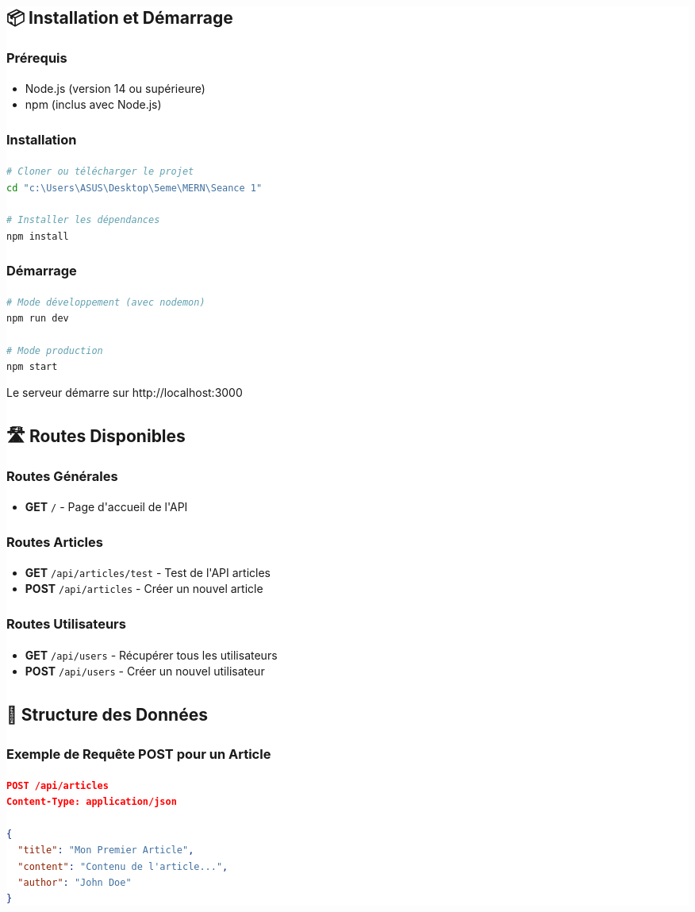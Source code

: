 ## 📦 Installation et Démarrage

### Prérequis
- Node.js (version 14 ou supérieure)
- npm (inclus avec Node.js)

### Installation
```bash
# Cloner ou télécharger le projet
cd "c:\Users\ASUS\Desktop\5eme\MERN\Seance 1"

# Installer les dépendances
npm install
```

### Démarrage
```bash
# Mode développement (avec nodemon)
npm run dev

# Mode production
npm start
```

Le serveur démarre sur http://localhost:3000

## 🛣️ Routes Disponibles

### Routes Générales
- **GET** `/` - Page d'accueil de l'API

### Routes Articles
- **GET** `/api/articles/test` - Test de l'API articles
- **POST** `/api/articles` - Créer un nouvel article

### Routes Utilisateurs
- **GET** `/api/users` - Récupérer tous les utilisateurs
- **POST** `/api/users` - Créer un nouvel utilisateur

## 📝 Structure des Données

### Exemple de Requête POST pour un Article
```json
POST /api/articles
Content-Type: application/json

{
  "title": "Mon Premier Article",
  "content": "Contenu de l'article...",
  "author": "John Doe"
}
```

